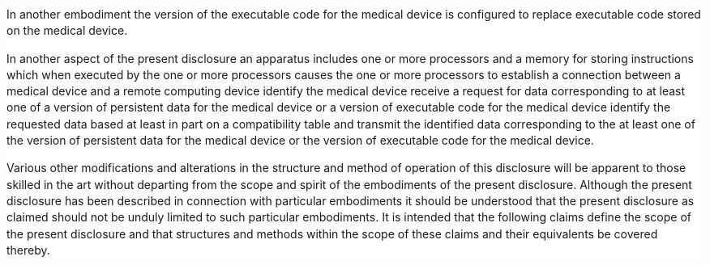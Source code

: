 In another embodiment the version of the executable code for the medical device is configured to replace executable code stored on the medical device.

In another aspect of the present disclosure an apparatus includes one or more processors and a memory for storing instructions which when executed by the one or more processors causes the one or more processors to establish a connection between a medical device and a remote computing device identify the medical device receive a request for data corresponding to at least one of a version of persistent data for the medical device or a version of executable code for the medical device identify the requested data based at least in part on a compatibility table and transmit the identified data corresponding to the at least one of the version of persistent data for the medical device or the version of executable code for the medical device.

Various other modifications and alterations in the structure and method of operation of this disclosure will be apparent to those skilled in the art without departing from the scope and spirit of the embodiments of the present disclosure. Although the present disclosure has been described in connection with particular embodiments it should be understood that the present disclosure as claimed should not be unduly limited to such particular embodiments. It is intended that the following claims define the scope of the present disclosure and that structures and methods within the scope of these claims and their equivalents be covered thereby.

